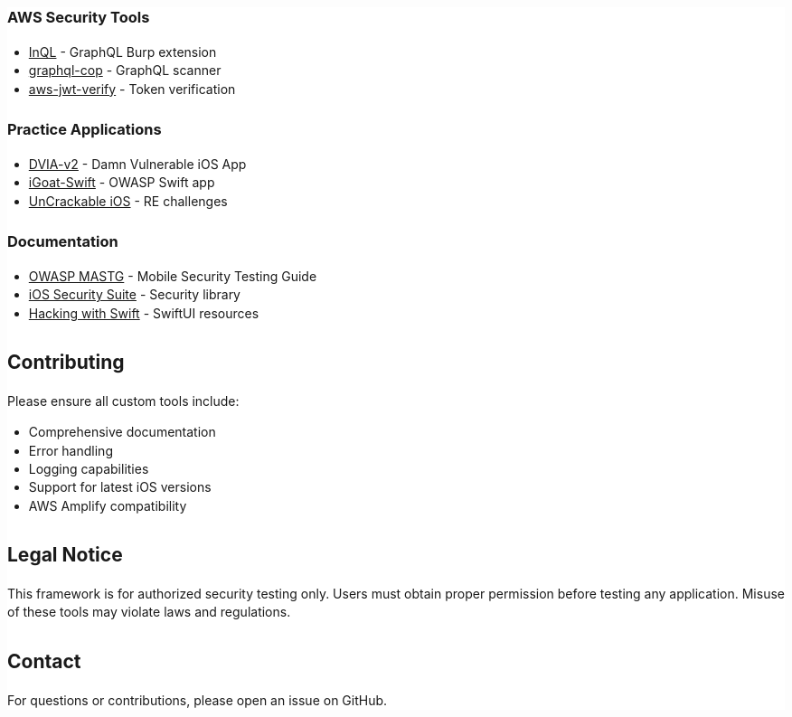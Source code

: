 ### AWS Security Tools
- [InQL](https://github.com/doyensec/inql) - GraphQL Burp extension
- [graphql-cop](https://github.com/dolevf/graphql-cop) - GraphQL scanner
- [aws-jwt-verify](https://github.com/awslabs/aws-jwt-verify) - Token verification

### Practice Applications
- [DVIA-v2](https://github.com/prateek147/DVIA-v2) - Damn Vulnerable iOS App
- [iGoat-Swift](https://github.com/OWASP/iGoat-Swift) - OWASP Swift app
- [UnCrackable iOS](https://github.com/OWASP/owasp-mstg/tree/master/Crackmes) - RE challenges

### Documentation
- [OWASP MASTG](https://mas.owasp.org/MASTG/) - Mobile Security Testing Guide
- [iOS Security Suite](https://github.com/securing/IOSSecuritySuite) - Security library
- [Hacking with Swift](https://www.hackingwithswift.com/100/swiftui) - SwiftUI resources

## Contributing
Please ensure all custom tools include:
- Comprehensive documentation
- Error handling
- Logging capabilities
- Support for latest iOS versions
- AWS Amplify compatibility

## Legal Notice
This framework is for authorized security testing only. Users must obtain proper permission before testing any application. Misuse of these tools may violate laws and regulations.

## Contact
For questions or contributions, please open an issue on GitHub.